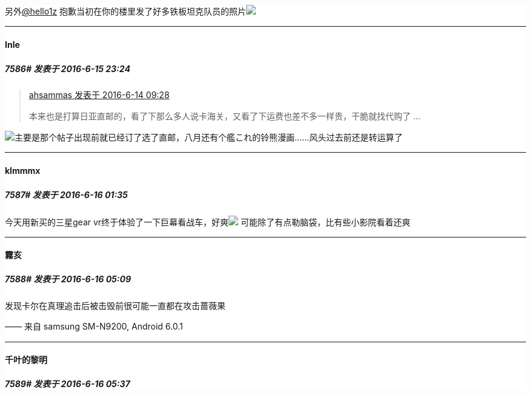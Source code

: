 另外[@hello1z](https://bbs.saraba1st.com/2b/home.php?mod=space&amp;uid=41538) 抱歉当初在你的楼里发了好多铁板坦克队员的照片<img src="https://static.saraba1st.com/image/smiley/face/149.gif" referrerpolicy="no-referrer">







-----

####  Inle  
##### 7586#       发表于 2016-6-15 23:24



<blockquote><a href="httphttps://bbs.saraba1st.com/2b/forum.php?mod=redirect&amp;goto=findpost&amp;pid=32697918&amp;ptid=851614" target="_blank">ahsammas 发表于 2016-6-14 09:28</a>

本来也是打算日亚直邮的，看了下那么多人说卡海关，又看了下运费也差不多一样贵，干脆就找代购了 ...</blockquote>
<img src="https://static.saraba1st.com/image/smiley/face/172.gif" referrerpolicy="no-referrer">主要是那个帖子出现前就已经订了选了直邮，八月还有个艦これ的铃熊漫画……风头过去前还是转运算了







-----

####  klmmmx  
##### 7587#       发表于 2016-6-16 01:35




今天用新买的三星gear vr终于体验了一下巨幕看战车，好爽<img src="https://static.saraba1st.com/image/smiley/face/161.jpg" referrerpolicy="no-referrer"> 可能除了有点勒脑袋，比有些小影院看着还爽







-----

####  霧亥  
##### 7588#       发表于 2016-6-16 05:09




发现卡尔在真理追击后被击毁前很可能一直都在攻击蔷薇果

—— 来自 samsung SM-N9200, Android 6.0.1







-----

####  千叶的黎明  
##### 7589#       发表于 2016-6-16 05:37
